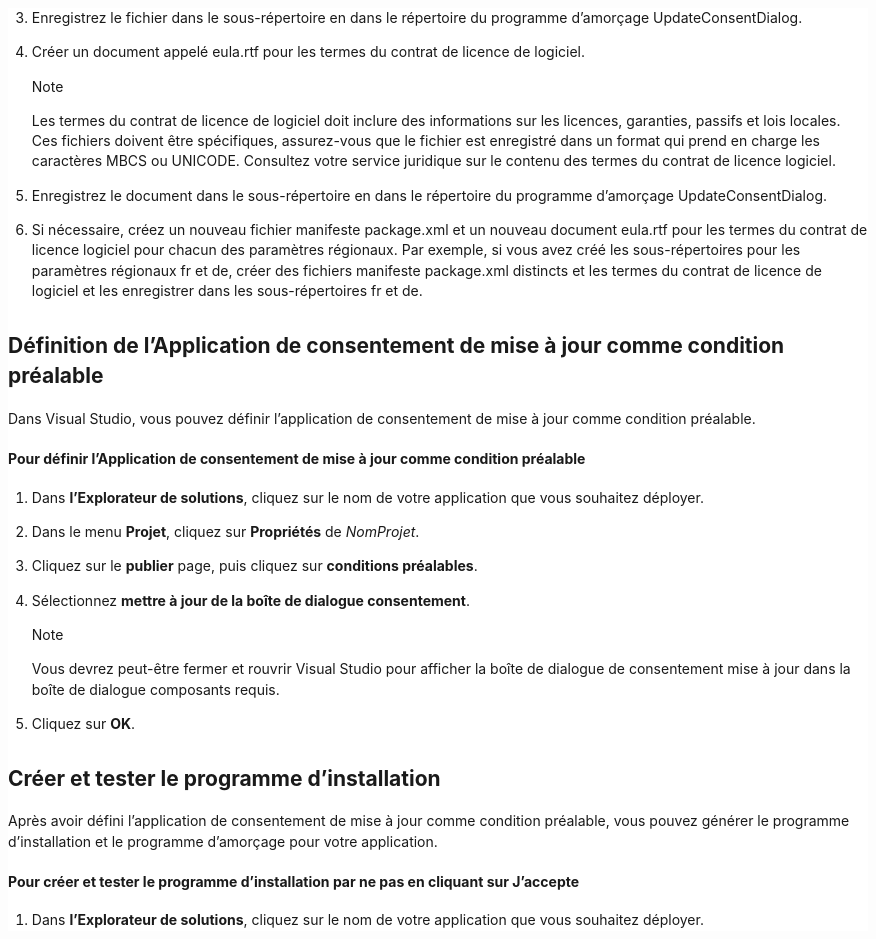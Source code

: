 3. Enregistrez le fichier dans le sous-répertoire en dans le répertoire du programme d’amorçage UpdateConsentDialog.  
  
4. Créer un document appelé eula.rtf pour les termes du contrat de licence de logiciel.  
  
    > [!NOTE]
    > Les termes du contrat de licence de logiciel doit inclure des informations sur les licences, garanties, passifs et lois locales. Ces fichiers doivent être spécifiques, assurez-vous que le fichier est enregistré dans un format qui prend en charge les caractères MBCS ou UNICODE. Consultez votre service juridique sur le contenu des termes du contrat de licence logiciel.  
  
5. Enregistrez le document dans le sous-répertoire en dans le répertoire du programme d’amorçage UpdateConsentDialog.  
  
6. Si nécessaire, créez un nouveau fichier manifeste package.xml et un nouveau document eula.rtf pour les termes du contrat de licence logiciel pour chacun des paramètres régionaux. Par exemple, si vous avez créé les sous-répertoires pour les paramètres régionaux fr et de, créer des fichiers manifeste package.xml distincts et les termes du contrat de licence de logiciel et les enregistrer dans les sous-répertoires fr et de.  
  
## <a name="setting-the-update-consent-application-as-a-prerequisite"></a>Définition de l’Application de consentement de mise à jour comme condition préalable  
 Dans Visual Studio, vous pouvez définir l’application de consentement de mise à jour comme condition préalable.  
  
#### <a name="to-set-the-update-consent-application-as-a-prerequisite"></a>Pour définir l’Application de consentement de mise à jour comme condition préalable  
  
1. Dans **l’Explorateur de solutions**, cliquez sur le nom de votre application que vous souhaitez déployer.  
  
2. Dans le menu **Projet**, cliquez sur **Propriétés** de *NomProjet*.  
  
3. Cliquez sur le **publier** page, puis cliquez sur **conditions préalables**.  
  
4. Sélectionnez **mettre à jour de la boîte de dialogue consentement**.  
  
    > [!NOTE]
    > Vous devrez peut-être fermer et rouvrir Visual Studio pour afficher la boîte de dialogue de consentement mise à jour dans la boîte de dialogue composants requis.  
  
5. Cliquez sur **OK**.  
  
## <a name="creating-and-testing-the-setup-program"></a>Créer et tester le programme d’installation  
 Après avoir défini l’application de consentement de mise à jour comme condition préalable, vous pouvez générer le programme d’installation et le programme d’amorçage pour votre application.  
  
#### <a name="to-create-and-test-the-setup-program-by-not-clicking-i-agree"></a>Pour créer et tester le programme d’installation par ne pas en cliquant sur J’accepte  
  
1. Dans **l’Explorateur de solutions**, cliquez sur le nom de votre application que vous souhaitez déployer.  
  